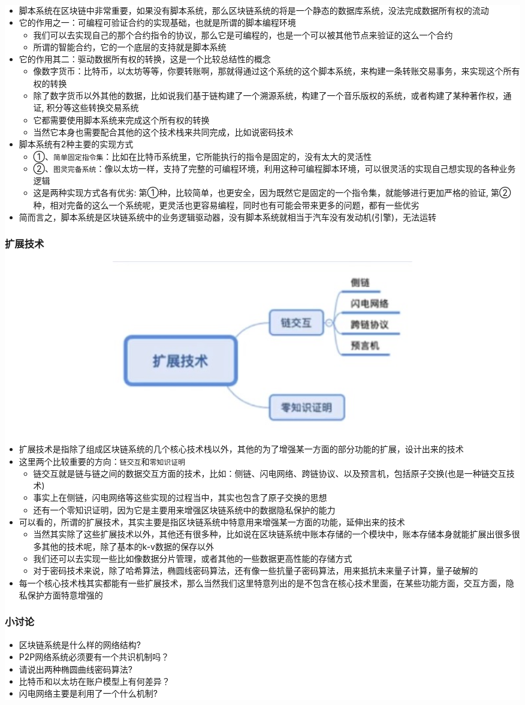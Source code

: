 - 脚本系统在区块链中非常重要，如果没有脚本系统，那么区块链系统的将是一个静态的数据库系统，没法完成数据所有权的流动
- 它的作用之一：可编程可验证合约的实现基础，也就是所谓的脚本编程环境
    * 我们可以去实现自己的那个合约指令的协议，那么它是可编程的，也是一个可以被其他节点来验证的这么一个合约
    * 所谓的智能合约，它的一个底层的支持就是脚本系统
- 它的作用其二：驱动数据所有权的转换，这是一个比较总结性的概念
    * 像数字货币：比特币，以太坊等等，你要转账啊，那就得通过这个系统的这个脚本系统，来构建一条转账交易事务，来实现这个所有权的转换
    * 除了数字货币以外其他的数据，比如说我们基于链构建了一个溯源系统，构建了一个音乐版权的系统，或者构建了某种著作权，通证, 积分等这些转换交易系统
    * 它都需要使用脚本系统来完成这个所有权的转换
    * 当然它本身也需要配合其他的这个技术栈来共同完成，比如说密码技术
- 脚本系统有2种主要的实现方式
    * ①、`简单固定指令集`：比如在比特币系统里，它所能执行的指令是固定的，没有太大的灵活性
    * ②、`图灵完备系统`：像以太坊一样，支持了完整的可编程环境，利用这种可编程脚本环境，可以很灵活的实现自己想实现的各种业务逻辑
    * 这是两种实现方式各有优劣: 第①种，比较简单，也更安全，因为既然它是固定的一个指令集，就能够进行更加严格的验证, 第②种，相对完备的这么一个系统呢，更灵活也更容易编程，同时也有可能会带来更多的问题，都有一些优劣
- 简而言之，脚本系统是区块链系统中的业务逻辑驱动器，没有脚本系统就相当于汽车没有发动机(引擎)，无法运转

### 扩展技术

<div align="center">
    <img width="500" src="./screenshot/15.jpg" />
</div>

- 扩展技术是指除了组成区块链系统的几个核心技术栈以外，其他的为了增强某一方面的部分功能的扩展，设计出来的技术
- 这里两个比较重要的方向：`链交互`和`零知识证明`
    * 链交互就是链与链之间的数据交互方面的技术，比如：侧链、闪电网络、跨链协议、以及预言机，包括原子交换(也是一种链交互技术)
    * 事实上在侧链，闪电网络等这些实现的过程当中，其实也包含了原子交换的思想
    * 还有一个零知识证明，因为它是主要用来增强区块链系统中的数据隐私保护的能力
- 可以看的，所谓的扩展技术，其实主要是指区块链系统中特意用来增强某一方面的功能，延伸出来的技术
    * 当然其实除了这些扩展技术以外，其他还有很多种，比如说在区块链系统中账本存储的一个模块中，账本存储本身就能扩展出很多很多其他的技术呢，除了基本的k-v数据的保存以外
    * 我们还可以去实现一些比如像数据分片管理，或者其他的一些数据更高性能的存储方式
    * 对于密码技术来说，除了哈希算法，椭圆线密码算法，还有像一些抗量子密码算法，用来抵抗未来量子计算，量子破解的
- 每一个核心技术栈其实都能有一些扩展技术，那么当然我们这里特意列出的是不包含在核心技术里面，在某些功能方面，交互方面，隐私保护方面特意增强的

### 小讨论

- 区块链系统是什么样的网络结构?
- P2P网络系统必须要有一个共识机制吗？
- 请说出两种椭圆曲线密码算法?
- 比特币和以太坊在账户模型上有何差异？
- 闪电网络主要是利用了一个什么机制?